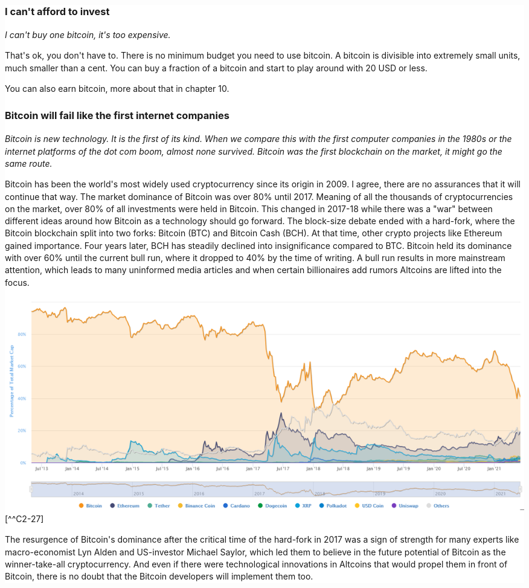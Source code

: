 ### I can't afford to invest
_I can't buy one bitcoin, it's too expensive._

That's ok, you don't have to. There is no minimum budget you need to use bitcoin. A bitcoin is divisible into extremely small units, much smaller than a cent. You can buy a fraction of a bitcoin and start to play around with 20 USD or less.

You can also earn bitcoin, more about that in chapter 10.

### Bitcoin will fail like the first internet companies

_Bitcoin is new technology. It is the first of its kind. When we compare this with the first computer companies in the 1980s or the internet platforms of the dot com boom, almost none survived. Bitcoin was the first blockchain on the market, it might go the same route._
    
Bitcoin has been the world's most widely used cryptocurrency since its origin in 2009. I agree, there are no assurances that it will continue that way. The market dominance of Bitcoin was over 80% until 2017. Meaning of all the thousands of cryptocurrencies on the market, over 80% of all investments were held in Bitcoin. This changed in 2017-18 while there was a "war" between different ideas around how Bitcoin as a technology should go forward. The block-size debate ended with a hard-fork, where the Bitcoin blockchain split into two forks: Bitcoin (BTC) and Bitcoin Cash (BCH). At that time, other crypto projects like Ethereum gained importance. Four years later, BCH has steadily declined into insignificance compared to BTC. Bitcoin held its dominance with over 60% until the current bull run, where it dropped to 40% by the time of writing. A bull run results in more mainstream attention, which leads to many uninformed media articles and when certain billionaires add rumors Altcoins are lifted into the focus. 

![Percentage of total market capitalization](resources/_Market-dominance.png) [^^C2-27]

The resurgence of Bitcoin's dominance after the critical time of the hard-fork in 2017 was a sign of strength for many experts like macro-economist Lyn Alden and US-investor Michael Saylor, which led them to believe in the future potential of Bitcoin as the winner-take-all cryptocurrency. And even if there were technological innovations in Altcoins that would propel them in front of Bitcoin, there is no doubt that the Bitcoin developers will implement them too.
